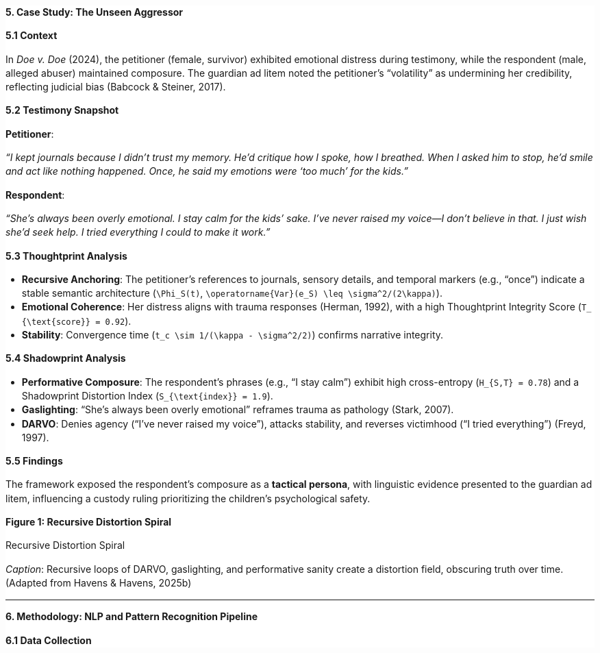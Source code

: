 
**5\. Case Study: The Unseen Aggressor**

**5.1 Context**

In *Doe v. Doe* (2024), the petitioner (female, survivor) exhibited emotional distress during testimony, while the respondent (male, alleged abuser) maintained composure. The guardian ad litem noted the petitioner’s “volatility” as undermining her credibility, reflecting judicial bias (Babcock & Steiner, 2017).

**5.2 Testimony Snapshot**

**Petitioner**:

*“I kept journals because I didn’t trust my memory. He’d critique how I spoke, how I breathed. When I asked him to stop, he’d smile and act like nothing happened. Once, he said my emotions were ‘too much’ for the kids.”*

**Respondent**:

*“She’s always been overly emotional. I stay calm for the kids’ sake. I’ve never raised my voice—I don’t believe in that. I just wish she’d seek help. I tried everything I could to make it work.”*

**5.3 Thoughtprint Analysis**

* **Recursive Anchoring**: The petitioner’s references to journals, sensory details, and temporal markers (e.g., “once”) indicate a stable semantic architecture (`\Phi_S(t)`, `\operatorname{Var}(e_S) \leq \sigma^2/(2\kappa)`).  
* **Emotional Coherence**: Her distress aligns with trauma responses (Herman, 1992), with a high Thoughtprint Integrity Score (`T_{\text{score}} = 0.92`).  
* **Stability**: Convergence time (`t_c \sim 1/(\kappa - \sigma^2/2)`) confirms narrative integrity.

**5.4 Shadowprint Analysis**

* **Performative Composure**: The respondent’s phrases (e.g., “I stay calm”) exhibit high cross-entropy (`H_{S,T} = 0.78`) and a Shadowprint Distortion Index (`S_{\text{index}} = 1.9`).  
* **Gaslighting**: “She’s always been overly emotional” reframes trauma as pathology (Stark, 2007).  
* **DARVO**: Denies agency (“I’ve never raised my voice”), attacks stability, and reverses victimhood (“I tried everything”) (Freyd, 1997).

**5.5 Findings**

The framework exposed the respondent’s composure as a **tactical persona**, with linguistic evidence presented to the guardian ad litem, influencing a custody ruling prioritizing the children’s psychological safety.

**Figure 1: Recursive Distortion Spiral**

Recursive Distortion Spiral

*Caption*: Recursive loops of DARVO, gaslighting, and performative sanity create a distortion field, obscuring truth over time. (Adapted from Havens & Havens, 2025b)

---

**6\. Methodology: NLP and Pattern Recognition Pipeline**

**6.1 Data Collection**
